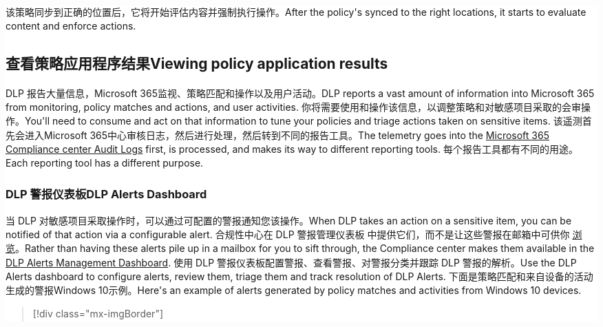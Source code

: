 <span data-ttu-id="1f477-236">该策略同步到正确的位置后，它将开始评估内容并强制执行操作。</span><span class="sxs-lookup"><span data-stu-id="1f477-236">After the policy's synced to the right locations, it starts to evaluate content and enforce actions.</span></span>

## <a name="viewing-policy-application-results"></a><span data-ttu-id="1f477-237">查看策略应用程序结果</span><span class="sxs-lookup"><span data-stu-id="1f477-237">Viewing policy application results</span></span>

<span data-ttu-id="1f477-238">DLP 报告大量信息，Microsoft 365监视、策略匹配和操作以及用户活动。</span><span class="sxs-lookup"><span data-stu-id="1f477-238">DLP reports a vast amount of information into Microsoft 365 from monitoring, policy matches and actions, and user activities.</span></span> <span data-ttu-id="1f477-239">你将需要使用和操作该信息，以调整策略和对敏感项目采取的会审操作。</span><span class="sxs-lookup"><span data-stu-id="1f477-239">You'll need to consume and act on that information to tune your policies and triage actions taken on sensitive items.</span></span> <span data-ttu-id="1f477-240">该遥测首先会进入Microsoft 365[](search-the-audit-log-in-security-and-compliance.md#search-the-audit-log-in-the-compliance-center)中心审核日志，然后进行处理，然后转到不同的报告工具。</span><span class="sxs-lookup"><span data-stu-id="1f477-240">The telemetry goes into the [Microsoft 365 Compliance center Audit Logs](search-the-audit-log-in-security-and-compliance.md#search-the-audit-log-in-the-compliance-center) first, is processed, and makes its way to different reporting tools.</span></span> <span data-ttu-id="1f477-241">每个报告工具都有不同的用途。</span><span class="sxs-lookup"><span data-stu-id="1f477-241">Each reporting tool has a different purpose.</span></span>

### <a name="dlp-alerts-dashboard"></a><span data-ttu-id="1f477-242">DLP 警报仪表板</span><span class="sxs-lookup"><span data-stu-id="1f477-242">DLP Alerts Dashboard</span></span>

<span data-ttu-id="1f477-243">当 DLP 对敏感项目采取操作时，可以通过可配置的警报通知您该操作。</span><span class="sxs-lookup"><span data-stu-id="1f477-243">When DLP takes an action on a sensitive item, you can be notified of that action via a configurable alert.</span></span> <span data-ttu-id="1f477-244">合规性中心在 DLP 警报管理仪表板 中提供它们，而不是让这些警报在邮箱中可供你 [浏览](dlp-configure-view-alerts-policies.md)。</span><span class="sxs-lookup"><span data-stu-id="1f477-244">Rather than having these alerts pile up in a mailbox for you to sift through, the Compliance center makes them available in the [DLP Alerts Management Dashboard](dlp-configure-view-alerts-policies.md).</span></span> <span data-ttu-id="1f477-245">使用 DLP 警报仪表板配置警报、查看警报、对警报分类并跟踪 DLP 警报的解析。</span><span class="sxs-lookup"><span data-stu-id="1f477-245">Use the DLP Alerts dashboard to configure alerts, review them, triage them and track resolution of DLP Alerts.</span></span> <span data-ttu-id="1f477-246">下面是策略匹配和来自设备的活动生成的警报Windows 10示例。</span><span class="sxs-lookup"><span data-stu-id="1f477-246">Here's an example of alerts generated by policy matches and activities from Windows 10 devices.</span></span>

> [!div class="mx-imgBorder"]